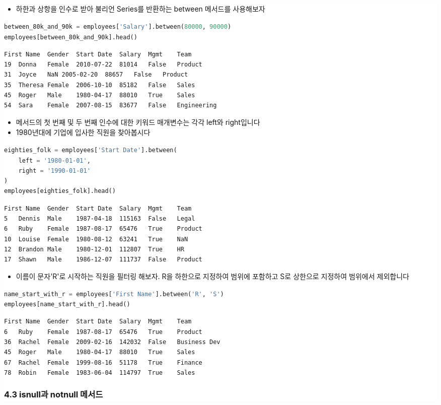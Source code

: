 

* 하한과 상항을 인수로 받아 불리언 Series를 반환하는 between 메서드를 사용해보자

```python
between_80k_and_90k = employees['Salary'].between(80000, 90000)
employees[between_80k_and_90k].head()
```

```
First Name	Gender	Start Date	Salary	Mgmt	Team
19	Donna	Female	2010-07-22	81014	False	Product
31	Joyce	NaN	2005-02-20	88657	False	Product
35	Theresa	Female	2006-10-10	85182	False	Sales
45	Roger	Male	1980-04-17	88010	True	Sales
54	Sara	Female	2007-08-15	83677	False	Engineering
```



* 메서드의 첫 번째 및 두 번째 인수에 대한 키워드 매개변수는 각각 left와 right입니다
* 1980년대에 기업에 입사한 직원을 찾아봅시다

```python
eighties_folk = employees['Start Date'].between(
    left = '1980-01-01',
    right = '1990-01-01'
)
employees[eighties_folk].head()
```

```
First Name	Gender	Start Date	Salary	Mgmt	Team
5	Dennis	Male	1987-04-18	115163	False	Legal
6	Ruby	Female	1987-08-17	65476	True	Product
10	Louise	Female	1980-08-12	63241	True	NaN
12	Brandon	Male	1980-12-01	112807	True	HR
17	Shawn	Male	1986-12-07	111737	False	Product
```



* 이름이 문자'R'로 시작하는 직원을 필터링 해보자. R을 하한으로 지정하여 범위에 포함하고 S로 상한으로 지정하여 범위에서 제외합니다

```python
name_start_with_r = employees['First Name'].between('R', 'S')
employees[name_start_with_r].head()
```

```
First Name	Gender	Start Date	Salary	Mgmt	Team
6	Ruby	Female	1987-08-17	65476	True	Product
36	Rachel	Female	2009-02-16	142032	False	Business Dev
45	Roger	Male	1980-04-17	88010	True	Sales
67	Rachel	Female	1999-08-16	51178	True	Finance
78	Robin	Female	1983-06-04	114797	True	Sales
```



### 4.3 isnull과 notnull 메서드
